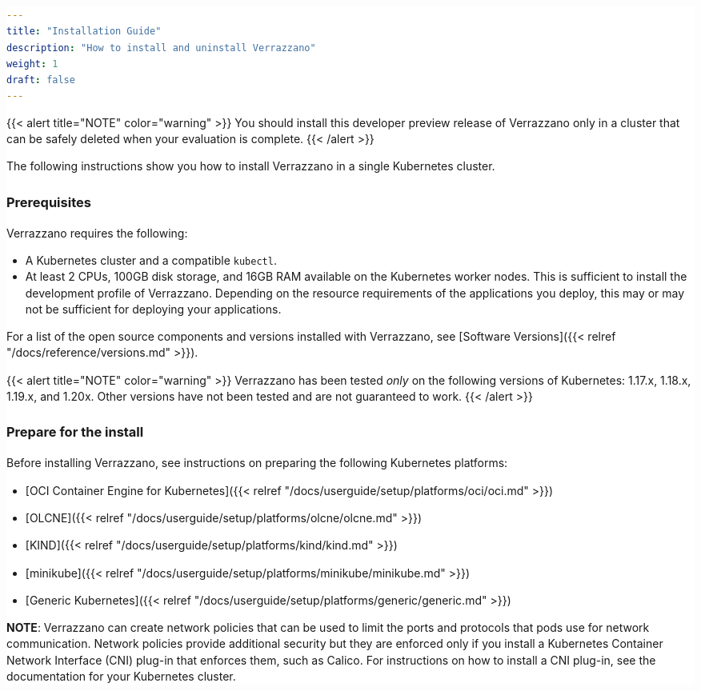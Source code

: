 ```yaml
---
title: "Installation Guide"
description: "How to install and uninstall Verrazzano"
weight: 1
draft: false
---
```


{{< alert title="NOTE" color="warning" >}}
You should install this developer preview release of Verrazzano only in a cluster that can be safely deleted when your evaluation is complete.
{{< /alert >}}

The following instructions show you how to install Verrazzano in a
single Kubernetes cluster.

### Prerequisites

Verrazzano requires the following:
- A Kubernetes cluster and a compatible `kubectl`.
- At least 2 CPUs, 100GB disk storage, and 16GB RAM available on the Kubernetes worker nodes.  This is sufficient to install the development profile
  of Verrazzano.  Depending on the resource requirements of the applications you deploy, this may or may not be sufficient for deploying your
  applications.

For a list of the open source components and versions installed with Verrazzano, see [Software Versions]({{< relref "/docs/reference/versions.md" >}}).

{{< alert title="NOTE" color="warning" >}}
Verrazzano has been tested _only_ on the following versions of Kubernetes: 1.17.x, 1.18.x, 1.19.x, and 1.20x.  Other versions have not been tested and are not guaranteed to work.
{{< /alert >}}


### Prepare for the install

Before installing Verrazzano, see instructions on preparing the following Kubernetes platforms:

* [OCI Container Engine for Kubernetes]({{< relref "/docs/userguide/setup/platforms/oci/oci.md" >}})

* [OLCNE]({{< relref "/docs/userguide/setup/platforms/olcne/olcne.md" >}})

* [KIND]({{< relref "/docs/userguide/setup/platforms/kind/kind.md" >}})

* [minikube]({{< relref "/docs/userguide/setup/platforms/minikube/minikube.md" >}})

* [Generic Kubernetes]({{< relref "/docs/userguide/setup/platforms/generic/generic.md" >}})

**NOTE**: Verrazzano can create network policies that can be used to limit the ports and protocols that pods use for network communication. Network policies provide additional security but they are enforced only if you install a Kubernetes Container Network Interface (CNI) plug-in that enforces them, such as Calico. For instructions on how to install a CNI plug-in, see the documentation for your Kubernetes cluster.
